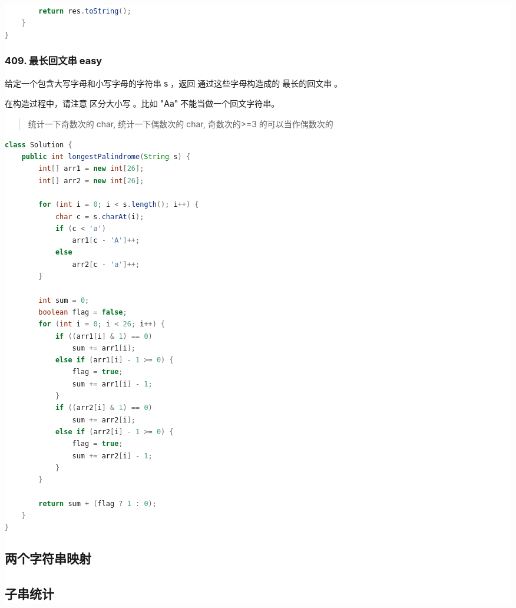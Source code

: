 ```java
        return res.toString();
    }
}
```

### 409. 最长回文串 easy

给定一个包含大写字母和小写字母的字符串 s ，返回 通过这些字母构造成的 最长的回文串 。

在构造过程中，请注意 区分大小写 。比如 "Aa" 不能当做一个回文字符串。

> 统计一下奇数次的 char, 统计一下偶数次的 char, 奇数次的>=3 的可以当作偶数次的

```java
class Solution {
    public int longestPalindrome(String s) {
        int[] arr1 = new int[26];
        int[] arr2 = new int[26];

        for (int i = 0; i < s.length(); i++) {
            char c = s.charAt(i);
            if (c < 'a')
                arr1[c - 'A']++;
            else
                arr2[c - 'a']++;
        }

        int sum = 0;
        boolean flag = false;
        for (int i = 0; i < 26; i++) {
            if ((arr1[i] & 1) == 0)
                sum += arr1[i];
            else if (arr1[i] - 1 >= 0) {
                flag = true;
                sum += arr1[i] - 1;
            }
            if ((arr2[i] & 1) == 0)
                sum += arr2[i];
            else if (arr2[i] - 1 >= 0) {
                flag = true;
                sum += arr2[i] - 1;
            }
        }

        return sum + (flag ? 1 : 0);
    }
}
```

## 两个字符串映射

## 子串统计
